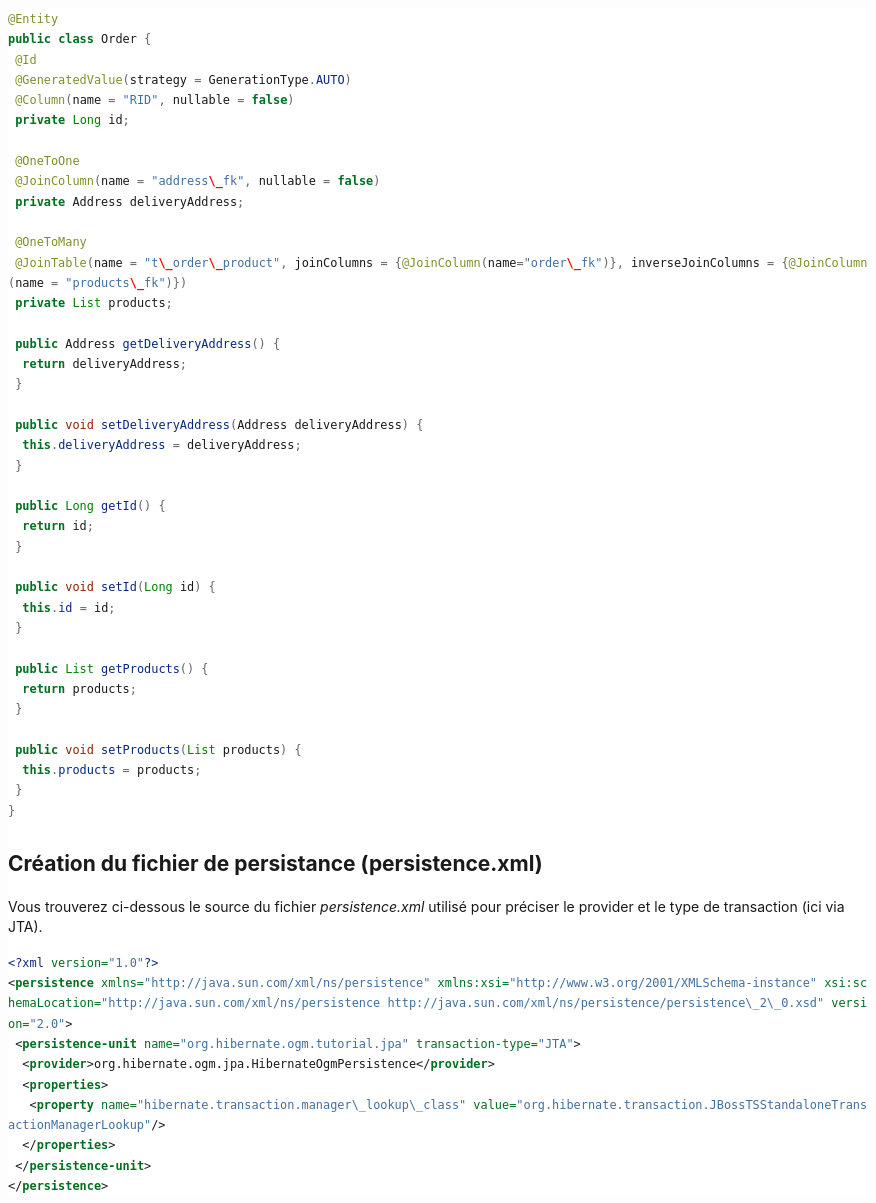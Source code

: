 ```java
@Entity  
public class Order {  
 @Id  
 @GeneratedValue(strategy = GenerationType.AUTO)  
 @Column(name = "RID", nullable = false)  
 private Long id;  
  
 @OneToOne  
 @JoinColumn(name = "address\_fk", nullable = false)  
 private Address deliveryAddress;  
   
 @OneToMany  
 @JoinTable(name = "t\_order\_product", joinColumns = {@JoinColumn(name="order\_fk")}, inverseJoinColumns = {@JoinColumn(name = "products\_fk")})  
 private List products;  
   
 public Address getDeliveryAddress() {  
  return deliveryAddress;  
 }  
  
 public void setDeliveryAddress(Address deliveryAddress) {  
  this.deliveryAddress = deliveryAddress;  
 }  
   
 public Long getId() {  
  return id;  
 }  
  
 public void setId(Long id) {  
  this.id = id;  
 }  
  
 public List getProducts() {  
  return products;  
 }  
  
 public void setProducts(List products) {  
  this.products = products;  
 }  
}
```
  
## Création du fichier de persistance (persistence.xml)

Vous trouverez ci-dessous le source du fichier _persistence.xml_ utilisé pour préciser le provider et le type de transaction (ici via JTA).

```xml
<?xml version="1.0"?>  
<persistence xmlns="http://java.sun.com/xml/ns/persistence" xmlns:xsi="http://www.w3.org/2001/XMLSchema-instance" xsi:schemaLocation="http://java.sun.com/xml/ns/persistence http://java.sun.com/xml/ns/persistence/persistence\_2\_0.xsd" version="2.0">  
 <persistence-unit name="org.hibernate.ogm.tutorial.jpa" transaction-type="JTA">  
  <provider>org.hibernate.ogm.jpa.HibernateOgmPersistence</provider>  
  <properties>  
   <property name="hibernate.transaction.manager\_lookup\_class" value="org.hibernate.transaction.JBossTSStandaloneTransactionManagerLookup"/>  
  </properties>  
 </persistence-unit>  
</persistence>
```
